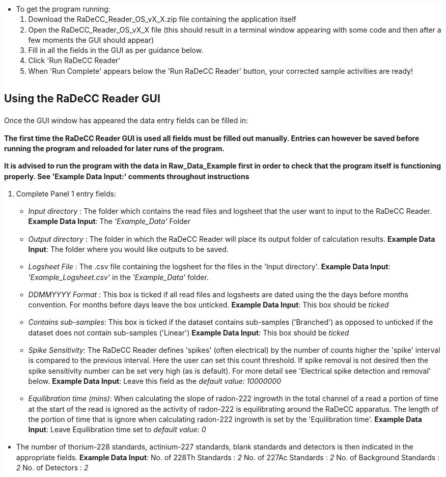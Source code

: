 - To get the program running:
	1. Download the RaDeCC_Reader_OS_vX_X.zip file containing the application itself
	2. Open the RaDeCC_Reader_OS_vX_X file (this should result in a terminal window appearing with some code and then after a few moments the GUI should appear)
	3. Fill in all the fields in the GUI as per guidance below.
	4. Click 'Run RaDeCC Reader'
	5. When 'Run Complete' appears below the 'Run RaDeCC Reader' button, your corrected sample activities are ready!

## Using the RaDeCC Reader GUI

Once the GUI window has appeared the data entry fields can be filled in:

**The first time the RaDeCC Reader GUI is used all fields must be filled out manually. Entries can however be saved before running the program and reloaded for later runs of the program.**

**It is advised to run the program with the data in Raw_Data_Example first in order to check that the program itself is functioning properly. See 'Example Data Input:' comments throughout instructions**

1. Complete Panel 1 entry fields:

	- *Input directory* : The folder which contains the read files and logsheet that the user want to input to the RaDeCC Reader.
		**Example Data Input**: The *'Example_Data'* Folder

	- *Output directory* : The folder in which the RaDeCC Reader will place its output folder of calculation results.
		**Example Data Input**: The folder where you would like outputs to be saved.

	- *Logsheet File* : The .csv file containing the logsheet for the files in the 'Input directory'.
		**Example Data Input**: *'Example_Logsheet.csv'* in the *'Example_Data'* folder.

	- *DDMMYYYY Format* : This box is ticked if all read files and logsheets are dated using the the days before months convention. For months before days leave the box unticked.
		**Example Data Input**: This box should be *ticked*

	- *Contains sub-samples*: This box is ticked if the dataset contains sub-samples ('Branched') as opposed to unticked if the dataset does not contain sub-samples ('Linear')
		**Example Data Input**: This box should be *ticked*

	- *Spike Sensitivity*: The RaDeCC Reader defines 'spikes' (often electrical) by the number of counts higher the 'spike' interval is compared to the previous interval. Here the user can set this count threshold. If spike removal is not desired then the spike sensitivity number can be set very high (as is default). For more detail see 'Electrical spike detection and removal' below.
		**Example Data Input**: Leave this field as the *default value: 10000000*

	- *Equilibration time (mins)*: When calculating the slope of radon-222 ingrowth in the total channel of a read a portion of time at the start of the read is ignored as the activity of radon-222 is equilibrating around the RaDeCC apparatus. The length of the portion of time that is ignore when calculating radon-222 ingrowth is set by the 'Equilibration time'.
		**Example Data Input**: Leave Equilibration time set to *default value: 0*

- The number of thorium-228 standards, actinium-227 standards, blank standards and detectors is then indicated in the appropriate fields.
	**Example Data Input**:
		No. of 228Th Standards : *2*
		No. of 227Ac Standards : *2*
		No. of Background Standards : *2*
		No. of Detectors : *2*
		
